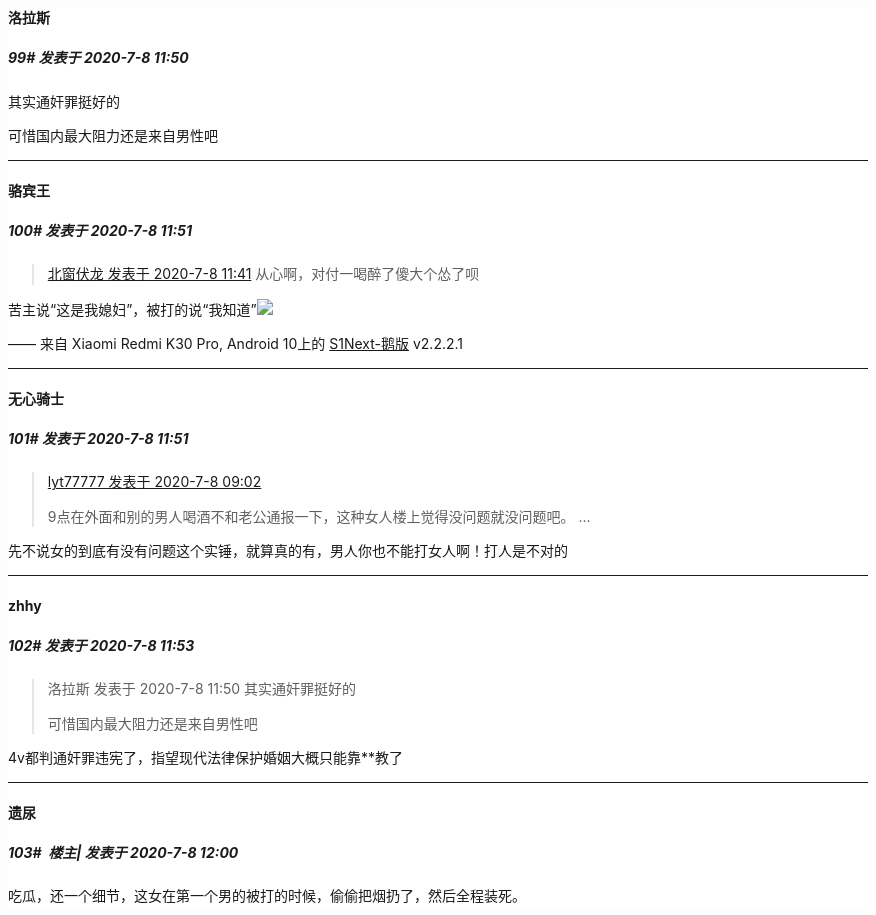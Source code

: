 ####  洛拉斯  
##### 99#       发表于 2020-7-8 11:50


其实通奸罪挺好的

可惜国内最大阻力还是来自男性吧


-----

####  骆宾王  
##### 100#       发表于 2020-7-8 11:51


<blockquote><a href="httphttps://bbs.saraba1st.com/2b/forum.php?mod=redirect&amp;goto=findpost&amp;pid=48114533&amp;ptid=1946516" target="_blank">北窗伏龙 发表于 2020-7-8 11:41</a>
从心啊，对付一喝醉了傻大个怂了呗</blockquote>
苦主说“这是我媳妇”，被打的说“我知道”<img src="https://static.saraba1st.com/image/smiley/face2017/026.png" referrerpolicy="no-referrer">

—— 来自 Xiaomi Redmi K30 Pro, Android 10上的 [S1Next-鹅版](https://github.com/ykrank/S1-Next/releases) v2.2.2.1


-----

####  无心骑士  
##### 101#       发表于 2020-7-8 11:51


<blockquote><a href="httphttps://bbs.saraba1st.com/2b/forum.php?mod=redirect&amp;goto=findpost&amp;pid=48112393&amp;ptid=1946516" target="_blank">lyt77777 发表于 2020-7-8 09:02</a>

9点在外面和别的男人喝酒不和老公通报一下，这种女人楼上觉得没问题就没问题吧。 ...</blockquote>
先不说女的到底有没有问题这个实锤，就算真的有，男人你也不能打女人啊！打人是不对的


-----

####  zhhy  
##### 102#       发表于 2020-7-8 11:53


<blockquote>洛拉斯 发表于 2020-7-8 11:50
其实通奸罪挺好的


可惜国内最大阻力还是来自男性吧</blockquote>
4v都判通奸罪违宪了，指望现代法律保护婚姻大概只能靠**教了


-----

####  遗尿  
##### 103#         楼主| 发表于 2020-7-8 12:00


吃瓜，还一个细节，这女在第一个男的被打的时候，偷偷把烟扔了，然后全程装死。
